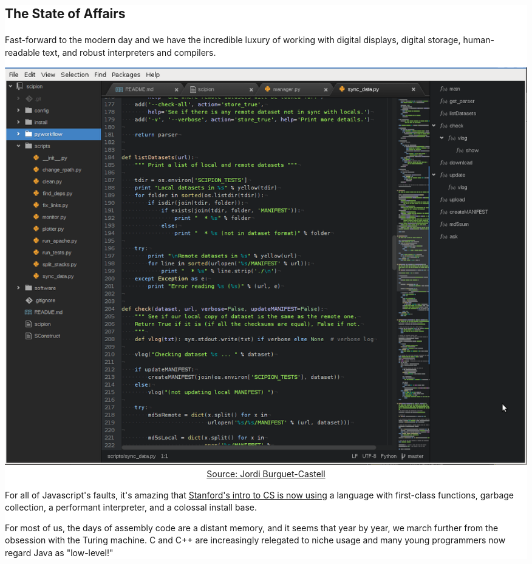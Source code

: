 ## The State of Affairs

Fast-forward to the modern day and we have the incredible luxury of working with digital displays, digital storage, human-readable text, and robust interpreters and compilers.

<center>
    <img src="../images/2017/06/WhatsNextInProgramming/AtomEditor.png" />
    <br />
    <a href="https://commons.wikimedia.org/wiki/File:Atom-editor.png">Source: Jordi Burguet-Castell</a>
</center>

For all of Javascript's faults, it's amazing that [Stanford's intro to CS is now using][1] a language with first-class functions, garbage collection, a performant interpreter, and a colossal install base.

For most of us, the days of assembly code are a distant memory, and it seems that year by year, we march further from the obsession with the Turing machine. C and C++ are increasingly relegated to niche usage and many young programmers now regard Java as "low-level!"


[1]: http://www.stanforddaily.com/2017/02/28/cs-department-updates-introductory-courses/ "Stanford CS Adopts Javascript"
[2]: https://gist.github.com/rduplain/c474a80d173e6ae78980b91bc92f43d1 "Code Quarterly's 2011 Q&A with Rich Hickey"
[3]: https://plus.google.com/110981030061712822816/posts/KaSKeg4vQtz "Steve Yegge: Software Liberalism / Conservatism"
[4]: http://hop.perl.plover.com/ "Higher-Order Perl"
[5]: https://www.technologyreview.com/s/604242/googles-new-chip-is-a-stepping-stone-to-quantum-computing-supremacy/ "Google's plan for Quantum Supremacy"
[6]: https://www.youtube.com/watch?v=9bcbh2hC7Hw "DeepMind's AI Creates Images From Your Sentences | Two Minute Papers #163"
[7]: https://www.youtube.com/watch?v=u9UUWqVquXo "AI Creates 3D Models From Faces | Two Minute Papers #149"
[8]: https://www.youtube.com/watch?v=RV4xUTmgHBU "VisionMachine: An LLVM-powered, gesture-driven visual programming environment"
[9]: https://youtu.be/tAtYht4QVnA?t=1m16s "Max/MSP Live Coding"
[10]: https://youtu.be/hnx9WI2D9zU?t=1m23s "Using Loops in LabView"
[11]: http://sine.ni.com/cs/app/doc/p/id/cs-17193 "NASA LabVIEW Case Study #1"
[12]: http://sine.ni.com/cs/app/doc/p/id/cs-632 "NASA LabVIEW Case Study #2"
[13]: http://sine.ni.com/cs/app/doc/p/id/cs-510 "NASA LabVIEW Case Study #3"
[14]: https://docs.unrealengine.com/latest/INT/Engine/Blueprints/ "UE4 Blueprints"
[15]: http://www.dangermouse.net/esoteric/piet.html "Piet Programming Language"
[16]: https://sites.google.com/site/steveyegge2/practical-magic "Steve Yegge: Practical Magic"
[17]: http://amzn.to/2rxA3um "Gödel, Escher, Bach: An Eternal Golden Braid"
[18]: https://en.wikipedia.org/wiki/Turing_machine "Turing Machine"
[19]: https://en.wikipedia.org/wiki/Lambda_calculus "Lambda Calculus"
[20]: https://en.wikipedia.org/wiki/Church%E2%80%93Turing_thesis "Church-Turing Thesis"
[21]: https://www.youtube.com/watch?v=ZuATvhlcUU4 "Neural prosthetics: Krishna Shenoy at TEDxStanford"
[22]: https://en.wikipedia.org/wiki/Retinal_implant "Retinal Implant"
[23]: https://en.wikipedia.org/wiki/Cochlear_implant "Cochlear Implant"
[24]: https://www.emotiv.com/ "Emotiv"
[25]: https://www.theverge.com/2017/3/27/15077864/elon-musk-neuralink-brain-computer-interface-ai-cyborgs "Neuralink Press"
[26]: http://kernel.co/ "Kernel"
[27]: https://vimeo.com/36579366 "Bret Victor - Inventing on Principle"
[28]: https://www.youtube.com/watch?v=j-kj2qwJa_E "Developing ClojureScript With Figwheel"
[29]: https://webpack.js.org/concepts/hot-module-replacement/ "Webpack 2: Hot Module Replacement"
[30]: https://en.wiktionary.org/wiki/yak_shaving "Yak Shaving"
[31]: http://www.davidkay.cc/Embracing-Consistency/ "Embracing Consistency"
[32]: https://www.youtube.com/watch?v=f84n5oFoZBc "Hammock-Driven Development"
